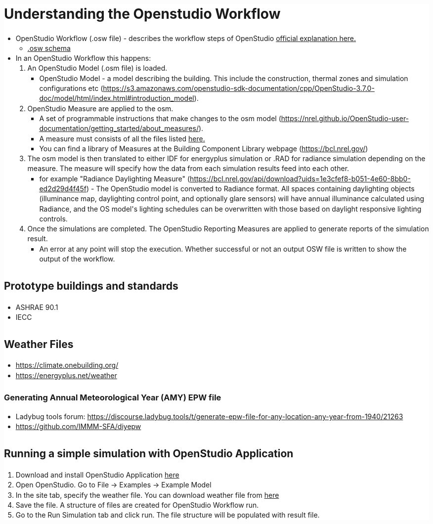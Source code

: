 # Understanding the Openstudio Workflow
- OpenStudio Workflow (.osw file) - describes the workflow steps of OpenStudio <a href="https://nrel.github.io/OpenStudio-user-documentation/reference/command_line_interface/#osw-structure" target="_blank">official explanation here.</a>
    - <a href="https://raw.githubusercontent.com/NREL/OpenStudio-workflow-gem/develop/spec/schema/osw_output.json" target="_blank">.osw schema</a>
- In an OpenStudio Workflow this happens:
    1. An OpenStudio Model (.osm file) is loaded.
        - OpenStudio Model - a model describing the building. This include the construction, thermal zones and simulation configurations etc (https://s3.amazonaws.com/openstudio-sdk-documentation/cpp/OpenStudio-3.7.0-doc/model/html/index.html#introduction_model).
    2. OpenStudio Measure are applied to the osm.
        - A set of programmable instructions that make changes to the osm model (https://nrel.github.io/OpenStudio-user-documentation/getting_started/about_measures/).
        - A measure must consists of all the files listed <a href="https://nrel.github.io/OpenStudio-user-documentation/reference/measure_writing_guide/#measure-file-structure" target="_blank">here.</a> 
        - You can find a library of Measures at the Building Component Library webpage (https://bcl.nrel.gov/)
    3. The osm model is then translated to either IDF for energyplus simulation or .RAD for radiance simulation depending on the measure. The measure will specify how the data from each simulation results feed into each other.
        - for example "Radiance Daylighting Measure" (https://bcl.nrel.gov/api/download?uids=1e3cfef8-b051-4e60-8bb0-ed2d29d4f45f) - The OpenStudio model is converted to Radiance format. All spaces containing daylighting objects (illuminance map, daylighting control point, and optionally glare sensors) will have annual illuminance calculated using Radiance, and the OS model's lighting schedules can be overwritten with those based on daylight responsive lighting controls.
    4. Once the simulations are completed. The OpenStudio Reporting Measures are applied to generate reports of the simulation result.
        - An error at any point will stop the execution. Whether successful or not an output OSW file is written to show the output of the workflow. 

## Prototype buildings and standards
- ASHRAE 90.1
- IECC

## Weather Files
- https://climate.onebuilding.org/
- https://energyplus.net/weather

### Generating Annual Meteorological Year (AMY) EPW file
- Ladybug tools forum: https://discourse.ladybug.tools/t/generate-epw-file-for-any-location-any-year-from-1940/21263
- https://github.com/IMMM-SFA/diyepw


## Running a simple simulation with OpenStudio Application
1. Download and install OpenStudio Application [here](https://github.com/openstudiocoalition/OpenStudioApplication/releases)
2. Open OpenStudio. Go to File -> Examples -> Example Model
3. In the site tab, specify the weather file. You can download weather file from [here](https://www.ladybug.tools/epwmap/)
4. Save the file. A structure of files are created for OpenStudio Workflow run.
5. Go to the Run Simulation tab and click run. The file structure will be populated with result file.

